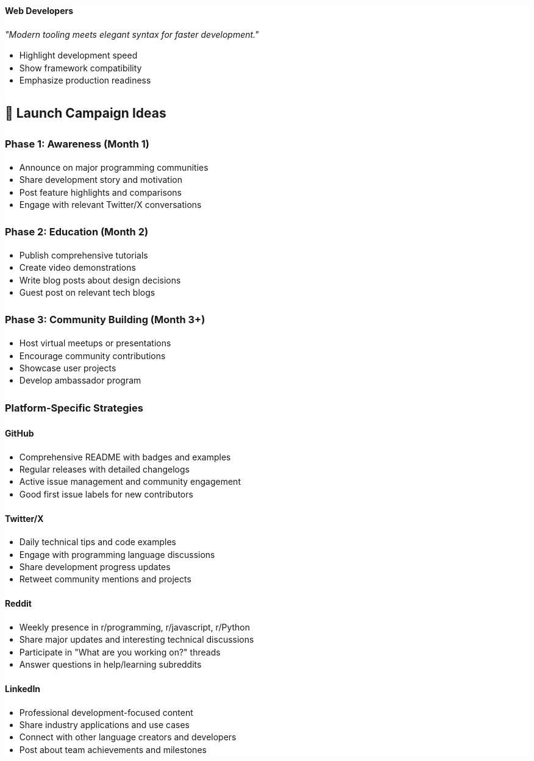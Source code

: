 #### Web Developers
*"Modern tooling meets elegant syntax for faster development."*
- Highlight development speed
- Show framework compatibility
- Emphasize production readiness

## 🚀 Launch Campaign Ideas

### Phase 1: Awareness (Month 1)
- Announce on major programming communities
- Share development story and motivation
- Post feature highlights and comparisons
- Engage with relevant Twitter/X conversations

### Phase 2: Education (Month 2) 
- Publish comprehensive tutorials
- Create video demonstrations
- Write blog posts about design decisions
- Guest post on relevant tech blogs

### Phase 3: Community Building (Month 3+)
- Host virtual meetups or presentations
- Encourage community contributions
- Showcase user projects
- Develop ambassador program

### Platform-Specific Strategies

#### GitHub
- Comprehensive README with badges and examples
- Regular releases with detailed changelogs
- Active issue management and community engagement
- Good first issue labels for new contributors

#### Twitter/X
- Daily technical tips and code examples
- Engage with programming language discussions
- Share development progress updates
- Retweet community mentions and projects

#### Reddit
- Weekly presence in r/programming, r/javascript, r/Python
- Share major updates and interesting technical discussions
- Participate in "What are you working on?" threads
- Answer questions in help/learning subreddits

#### LinkedIn
- Professional development-focused content
- Share industry applications and use cases
- Connect with other language creators and developers
- Post about team achievements and milestones
